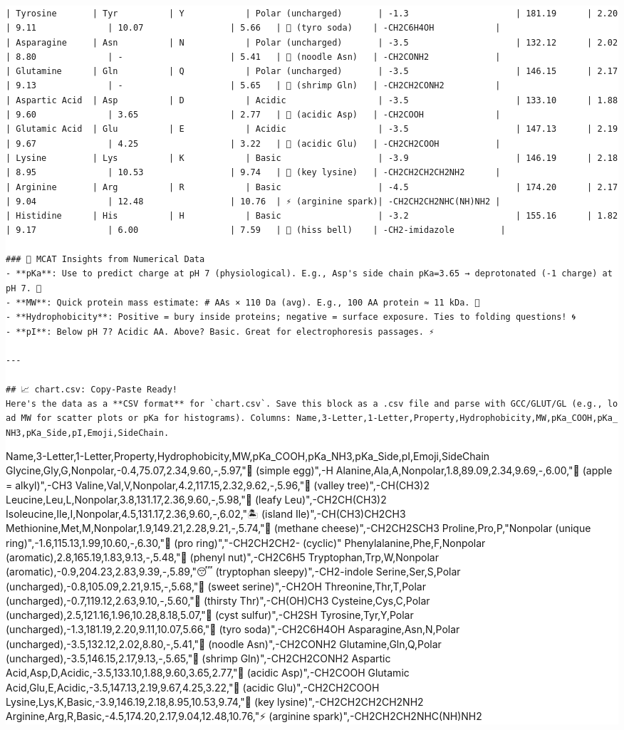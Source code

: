 ```
| Tyrosine       | Tyr          | Y            | Polar (uncharged)       | -1.3                     | 181.19      | 2.20              | 9.11              | 10.07                 | 5.66   | 🥤 (tyro soda)    | -CH2C6H4OH            |
| Asparagine     | Asn          | N            | Polar (uncharged)       | -3.5                     | 132.12      | 2.02              | 8.80              | -                     | 5.41   | 🍜 (noodle Asn)   | -CH2CONH2             |
| Glutamine      | Gln          | Q            | Polar (uncharged)       | -3.5                     | 146.15      | 2.17              | 9.13              | -                     | 5.65   | 🍤 (shrimp Gln)   | -CH2CH2CONH2          |
| Aspartic Acid  | Asp          | D            | Acidic                  | -3.5                     | 133.10      | 1.88              | 9.60              | 3.65                  | 2.77   | 🍋 (acidic Asp)   | -CH2COOH              |
| Glutamic Acid  | Glu          | E            | Acidic                  | -3.5                     | 147.13      | 2.19              | 9.67              | 4.25                  | 3.22   | 🍈 (acidic Glu)   | -CH2CH2COOH           |
| Lysine         | Lys          | K            | Basic                   | -3.9                     | 146.19      | 2.18              | 8.95              | 10.53                 | 9.74   | 🔑 (key lysine)   | -CH2CH2CH2CH2NH2      |
| Arginine       | Arg          | R            | Basic                   | -4.5                     | 174.20      | 2.17              | 9.04              | 12.48                 | 10.76  | ⚡ (arginine spark)| -CH2CH2CH2NHC(NH)NH2 |
| Histidine      | His          | H            | Basic                   | -3.2                     | 155.16      | 1.82              | 9.17              | 6.00                  | 7.59   | 🔔 (hiss bell)    | -CH2-imidazole         |

### 🎯 MCAT Insights from Numerical Data
- **pKa**: Use to predict charge at pH 7 (physiological). E.g., Asp's side chain pKa=3.65 → deprotonated (-1 charge) at pH 7. 🧲
- **MW**: Quick protein mass estimate: # AAs × 110 Da (avg). E.g., 100 AA protein ≈ 11 kDa. 📏
- **Hydrophobicity**: Positive = bury inside proteins; negative = surface exposure. Ties to folding questions! 🌀
- **pI**: Below pH 7? Acidic AA. Above? Basic. Great for electrophoresis passages. ⚡

---

## 📈 chart.csv: Copy-Paste Ready!
Here's the data as a **CSV format** for `chart.csv`. Save this block as a .csv file and parse with GCC/GLUT/GL (e.g., load MW for scatter plots or pKa for histograms). Columns: Name,3-Letter,1-Letter,Property,Hydrophobicity,MW,pKa_COOH,pKa_NH3,pKa_Side,pI,Emoji,SideChain.

```
Name,3-Letter,1-Letter,Property,Hydrophobicity,MW,pKa_COOH,pKa_NH3,pKa_Side,pI,Emoji,SideChain
Glycine,Gly,G,Nonpolar,-0.4,75.07,2.34,9.60,-,5.97,"🥚 (simple egg)",-H
Alanine,Ala,A,Nonpolar,1.8,89.09,2.34,9.69,-,6.00,"🍎 (apple = alkyl)",-CH3
Valine,Val,V,Nonpolar,4.2,117.15,2.32,9.62,-,5.96,"🌴 (valley tree)",-CH(CH3)2
Leucine,Leu,L,Nonpolar,3.8,131.17,2.36,9.60,-,5.98,"🍃 (leafy Leu)",-CH2CH(CH3)2
Isoleucine,Ile,I,Nonpolar,4.5,131.17,2.36,9.60,-,6.02,"🏝️ (island Ile)",-CH(CH3)CH2CH3
Methionine,Met,M,Nonpolar,1.9,149.21,2.28,9.21,-,5.74,"🧀 (methane cheese)",-CH2CH2SCH3
Proline,Pro,P,"Nonpolar (unique ring)",-1.6,115.13,1.99,10.60,-,6.30,"🔄 (pro ring)","-CH2CH2CH2- (cyclic)"
Phenylalanine,Phe,F,Nonpolar (aromatic),2.8,165.19,1.83,9.13,-,5.48,"🥜 (phenyl nut)",-CH2C6H5
Tryptophan,Trp,W,Nonpolar (aromatic),-0.9,204.23,2.83,9.39,-,5.89,"😴 (tryptophan sleepy)",-CH2-indole
Serine,Ser,S,Polar (uncharged),-0.8,105.09,2.21,9.15,-,5.68,"🍒 (sweet serine)",-CH2OH
Threonine,Thr,T,Polar (uncharged),-0.7,119.12,2.63,9.10,-,5.60,"🍹 (thirsty Thr)",-CH(OH)CH3
Cysteine,Cys,C,Polar (uncharged),2.5,121.16,1.96,10.28,8.18,5.07,"🧪 (cyst sulfur)",-CH2SH
Tyrosine,Tyr,Y,Polar (uncharged),-1.3,181.19,2.20,9.11,10.07,5.66,"🥤 (tyro soda)",-CH2C6H4OH
Asparagine,Asn,N,Polar (uncharged),-3.5,132.12,2.02,8.80,-,5.41,"🍜 (noodle Asn)",-CH2CONH2
Glutamine,Gln,Q,Polar (uncharged),-3.5,146.15,2.17,9.13,-,5.65,"🍤 (shrimp Gln)",-CH2CH2CONH2
Aspartic Acid,Asp,D,Acidic,-3.5,133.10,1.88,9.60,3.65,2.77,"🍋 (acidic Asp)",-CH2COOH
Glutamic Acid,Glu,E,Acidic,-3.5,147.13,2.19,9.67,4.25,3.22,"🍈 (acidic Glu)",-CH2CH2COOH
Lysine,Lys,K,Basic,-3.9,146.19,2.18,8.95,10.53,9.74,"🔑 (key lysine)",-CH2CH2CH2CH2NH2
Arginine,Arg,R,Basic,-4.5,174.20,2.17,9.04,12.48,10.76,"⚡ (arginine spark)",-CH2CH2CH2NHC(NH)NH2